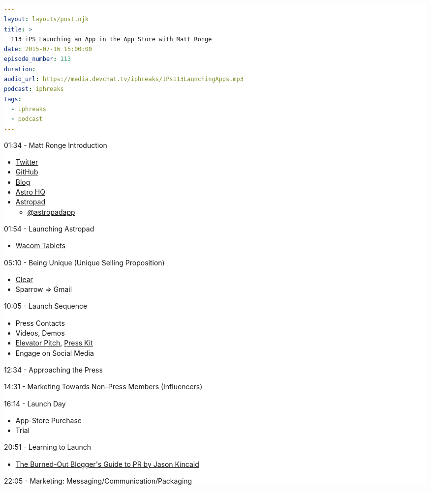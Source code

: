 ```yaml
---
layout: layouts/post.njk
title: >
  113 iPS Launching an App in the App Store with Matt Ronge
date: 2015-07-16 15:00:00
episode_number: 113
duration:
audio_url: https://media.devchat.tv/iphreaks/IPs113LaunchingApps.mp3
podcast: iphreaks
tags:
  - iphreaks
  - podcast
---
```


01:34 - Matt Ronge Introduction

- [Twitter](https://twitter.com/mronge)
- [GitHub](https://github.com/mronge)
- [Blog](http://mronge.com/)
- [Astro HQ](http://astro-hq.com/)
- <u><a style="text-decoration: none;" href="http://astropad.com/">Astropad</a></u>
  - [@astropadapp](https://twitter.com/astropadapp)

01:54 - Launching Astropad

- [Wacom Tablets](http://www.wacom.com/)

05:10 - Being Unique (Unique Selling Proposition)

- [Clear](http://realmacsoftware.com/clear/)
- Sparrow =\> Gmail

10:05 - Launch Sequence

- Press Contacts
- Videos, Demos
- [Elevator Pitch](https://en.wikipedia.org/wiki/Elevator_pitch), [Press Kit](https://en.wikipedia.org/wiki/Press_kit)
- Engage on Social Media

12:34 - Approaching the Press

14:31 - Marketing Towards Non-Press Members (Influencers)

16:14 - Launch Day

- App-Store Purchase
- Trial

20:51 - Learning to Launch

- [The Burned-Out Blogger's Guide to PR by Jason Kincaid](http://www.amazon.com/gp/product/069230228X/ref=as_li_qf_sp_asin_il_tl?ie=UTF8&camp=1789&creative=9325&creativeASIN=069230228X&linkCode=as2&tag=chamaxwoo-20&linkId=D7KEYWW4NBID6KZZ)

22:05 - Marketing: Messaging/Communication/Packaging
